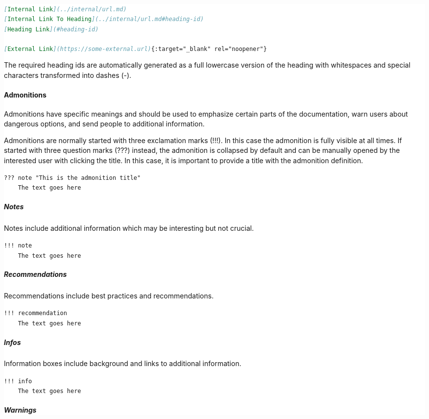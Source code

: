 ```markdown
[Internal Link](../internal/url.md)
[Internal Link To Heading](../internal/url.md#heading-id)
[Heading Link](#heading-id)

[External Link](https://some-external.url){:target="_blank" rel="noopener"}
```

The required heading ids are automatically generated as a full lowercase version of the heading with whitespaces and
special characters transformed into dashes (-).

#### Admonitions

Admonitions have specific meanings and should be used to emphasize certain parts of the documentation, warn users about
dangerous options, and send people to additional information.

Admonitions are normally started with three exclamation marks (!!!). In this case the admonition is fully visible at all
times. If started with three question marks (???) instead, the admonition is collapsed by default and can be manually
opened by the interested user with clicking the title. In this case, it is important to provide a title with the
admonition definition.

```markdown
??? note "This is the admonition title"
    The text goes here
```

##### Notes

Notes include additional information which may be interesting but not crucial.

```markdown
!!! note
    The text goes here
```

##### Recommendations

Recommendations include best practices and recommendations.

```markdown
!!! recommendation
    The text goes here
```

##### Infos

Information boxes include background and links to additional information.

```markdown
!!! info
    The text goes here
```

##### Warnings
